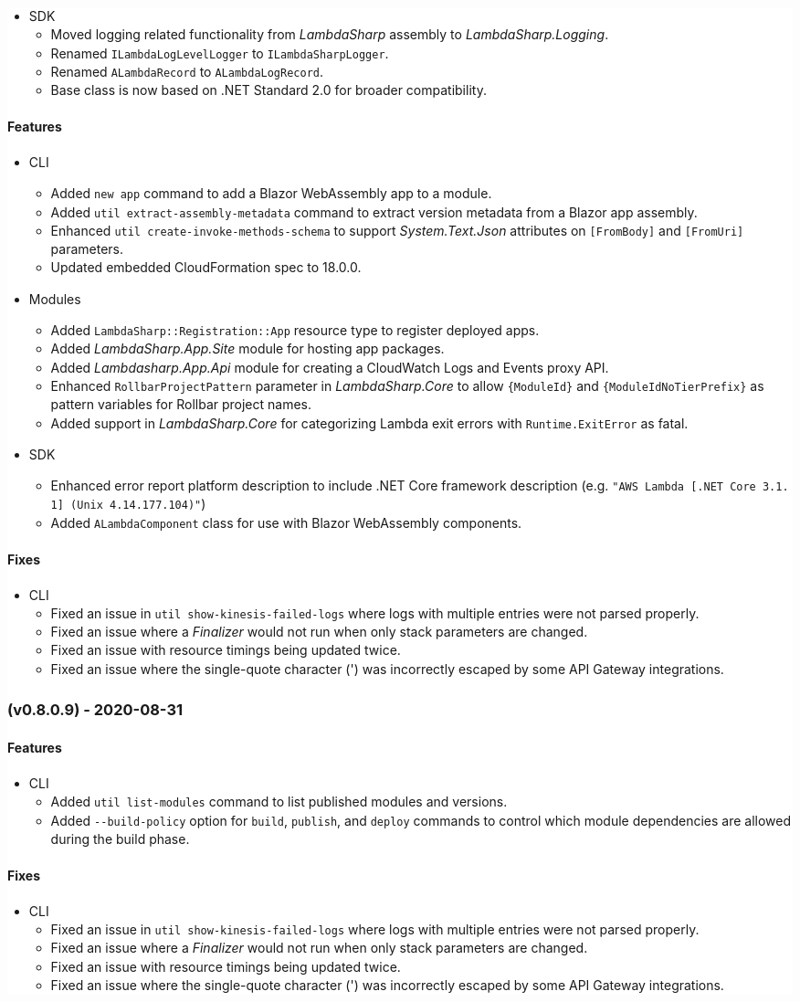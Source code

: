 * SDK
  * Moved logging related functionality from _LambdaSharp_ assembly to _LambdaSharp.Logging_.
  * Renamed `ILambdaLogLevelLogger` to `ILambdaSharpLogger`.
  * Renamed `ALambdaRecord` to `ALambdaLogRecord`.
  * Base class is now based on .NET Standard 2.0 for broader compatibility.

#### Features

* CLI
  * Added `new app` command to add a Blazor WebAssembly app to a module.
  * Added `util extract-assembly-metadata` command to extract version metadata from a Blazor app assembly.
  * Enhanced `util create-invoke-methods-schema` to support _System.Text.Json_ attributes on `[FromBody]` and `[FromUri]` parameters.
  * Updated embedded CloudFormation spec to 18.0.0.

* Modules
  * Added `LambdaSharp::Registration::App` resource type to register deployed apps.
  * Added _LambdaSharp.App.Site_ module for hosting app packages.
  * Added _Lambdasharp.App.Api_ module for creating a CloudWatch Logs and Events proxy API.
  * Enhanced `RollbarProjectPattern` parameter in _LambdaSharp.Core_ to allow `{ModuleId}` and `{ModuleIdNoTierPrefix}` as pattern variables for Rollbar project names.
  * Added support in _LambdaSharp.Core_ for categorizing Lambda exit errors with `Runtime.ExitError` as fatal.

* SDK
  * Enhanced error report platform description to include .NET Core framework description (e.g. `"AWS Lambda [.NET Core 3.1.1] (Unix 4.14.177.104)"`)
  * Added `ALambdaComponent` class for use with Blazor WebAssembly components.

#### Fixes

* CLI
  * Fixed an issue in `util show-kinesis-failed-logs` where logs with multiple entries were not parsed properly.
  * Fixed an issue where a _Finalizer_ would not run when only stack parameters are changed.
  * Fixed an issue with resource timings being updated twice.
  * Fixed an issue where the single-quote character (') was incorrectly escaped by some API Gateway integrations.

### (v0.8.0.9) - 2020-08-31

#### Features

* CLI
  * Added `util list-modules` command to list published modules and versions.
  * Added `--build-policy` option for `build`, `publish`, and `deploy` commands to control which module dependencies are allowed during the build phase.

#### Fixes

* CLI
  * Fixed an issue in `util show-kinesis-failed-logs` where logs with multiple entries were not parsed properly.
  * Fixed an issue where a _Finalizer_ would not run when only stack parameters are changed.
  * Fixed an issue with resource timings being updated twice.
  * Fixed an issue where the single-quote character (') was incorrectly escaped by some API Gateway integrations.
